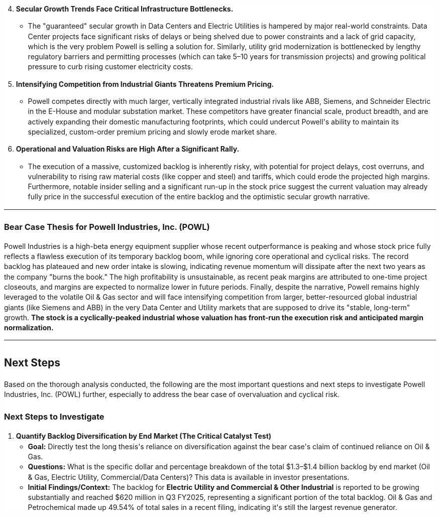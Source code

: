 4.  **Secular Growth Trends Face Critical Infrastructure Bottlenecks.**
    *   The "guaranteed" secular growth in Data Centers and Electric Utilities is hampered by major real-world constraints. Data Center projects face significant risks of delays or being shelved due to power constraints and a lack of grid capacity, which is the very problem Powell is selling a solution for. Similarly, utility grid modernization is bottlenecked by lengthy regulatory barriers and permitting processes (which can take 5–10 years for transmission projects) and growing political pressure to curb rising customer electricity costs.

5.  **Intensifying Competition from Industrial Giants Threatens Premium Pricing.**
    *   Powell competes directly with much larger, vertically integrated industrial rivals like ABB, Siemens, and Schneider Electric in the E-House and modular substation market. These competitors have greater financial scale, product breadth, and are actively expanding their domestic manufacturing footprints, which could undercut Powell's ability to maintain its specialized, custom-order premium pricing and slowly erode market share.

6.  **Operational and Valuation Risks are High After a Significant Rally.**
    *   The execution of a massive, customized backlog is inherently risky, with potential for project delays, cost overruns, and vulnerability to rising raw material costs (like copper and steel) and tariffs, which could erode the projected high margins. Furthermore, notable insider selling and a significant run-up in the stock price suggest the current valuation may already fully price in the successful execution of the entire backlog and the optimistic secular growth narrative.

***

### **Bear Case Thesis for Powell Industries, Inc. (POWL)**

Powell Industries is a high-beta energy equipment supplier whose recent outperformance is peaking and whose stock price fully reflects a flawless execution of its temporary backlog boom, while ignoring core operational and cyclical risks. The record backlog has plateaued and new order intake is slowing, indicating revenue momentum will dissipate after the next two years as the company "burns the book." The high profitability is unsustainable, as recent peak margins are attributed to one-time project closeouts, and margins are expected to normalize lower in future periods. Finally, despite the narrative, Powell remains highly leveraged to the volatile Oil & Gas sector and will face intensifying competition from larger, better-resourced global industrial giants (like Siemens and ABB) in the very Data Center and Utility markets that are supposed to drive its "stable, long-term" growth. **The stock is a cyclically-peaked industrial whose valuation has front-run the execution risk and anticipated margin normalization.**

---

## Next Steps

Based on the thorough analysis conducted, the following are the most important questions and next steps to investigate Powell Industries, Inc. (POWL) further, especially to address the bear case of overvaluation and cyclical risk.

### **Next Steps to Investigate**

1.  **Quantify Backlog Diversification by End Market (The Critical Catalyst Test)**
    *   **Goal:** Directly test the long thesis's reliance on diversification against the bear case's claim of continued reliance on Oil & Gas.
    *   **Questions:** What is the specific dollar and percentage breakdown of the total \$1.3–\$1.4 billion backlog by end market (Oil & Gas, Electric Utility, Commercial/Data Centers)? This data is available in investor presentations.
    *   **Initial Findings/Context:** The backlog for **Electric Utility and Commercial & Other Industrial** is reported to be growing substantially and reached \$620 million in Q3 FY2025, representing a significant portion of the total backlog. Oil & Gas and Petrochemical made up 49.54% of total sales in a recent filing, indicating it's still the largest revenue generator.
